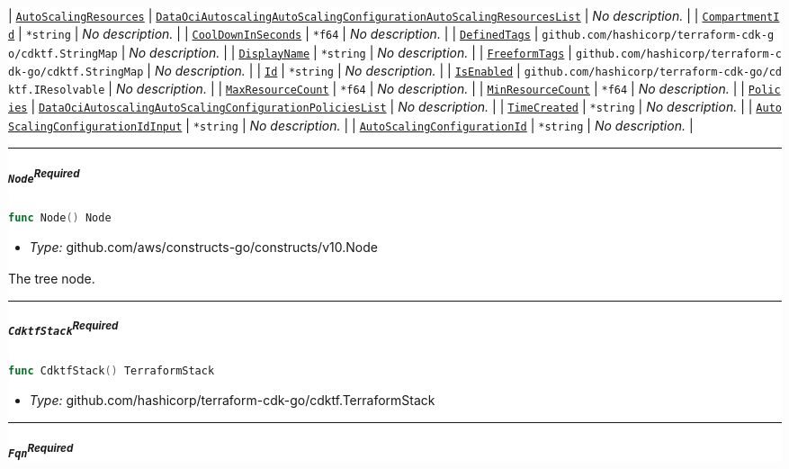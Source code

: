 | <code><a href="#rhizo-co-terraform-provider-oci.dataOciAutoscalingAutoScalingConfiguration.DataOciAutoscalingAutoScalingConfiguration.property.autoScalingResources">AutoScalingResources</a></code> | <code><a href="#rhizo-co-terraform-provider-oci.dataOciAutoscalingAutoScalingConfiguration.DataOciAutoscalingAutoScalingConfigurationAutoScalingResourcesList">DataOciAutoscalingAutoScalingConfigurationAutoScalingResourcesList</a></code> | *No description.* |
| <code><a href="#rhizo-co-terraform-provider-oci.dataOciAutoscalingAutoScalingConfiguration.DataOciAutoscalingAutoScalingConfiguration.property.compartmentId">CompartmentId</a></code> | <code>*string</code> | *No description.* |
| <code><a href="#rhizo-co-terraform-provider-oci.dataOciAutoscalingAutoScalingConfiguration.DataOciAutoscalingAutoScalingConfiguration.property.coolDownInSeconds">CoolDownInSeconds</a></code> | <code>*f64</code> | *No description.* |
| <code><a href="#rhizo-co-terraform-provider-oci.dataOciAutoscalingAutoScalingConfiguration.DataOciAutoscalingAutoScalingConfiguration.property.definedTags">DefinedTags</a></code> | <code>github.com/hashicorp/terraform-cdk-go/cdktf.StringMap</code> | *No description.* |
| <code><a href="#rhizo-co-terraform-provider-oci.dataOciAutoscalingAutoScalingConfiguration.DataOciAutoscalingAutoScalingConfiguration.property.displayName">DisplayName</a></code> | <code>*string</code> | *No description.* |
| <code><a href="#rhizo-co-terraform-provider-oci.dataOciAutoscalingAutoScalingConfiguration.DataOciAutoscalingAutoScalingConfiguration.property.freeformTags">FreeformTags</a></code> | <code>github.com/hashicorp/terraform-cdk-go/cdktf.StringMap</code> | *No description.* |
| <code><a href="#rhizo-co-terraform-provider-oci.dataOciAutoscalingAutoScalingConfiguration.DataOciAutoscalingAutoScalingConfiguration.property.id">Id</a></code> | <code>*string</code> | *No description.* |
| <code><a href="#rhizo-co-terraform-provider-oci.dataOciAutoscalingAutoScalingConfiguration.DataOciAutoscalingAutoScalingConfiguration.property.isEnabled">IsEnabled</a></code> | <code>github.com/hashicorp/terraform-cdk-go/cdktf.IResolvable</code> | *No description.* |
| <code><a href="#rhizo-co-terraform-provider-oci.dataOciAutoscalingAutoScalingConfiguration.DataOciAutoscalingAutoScalingConfiguration.property.maxResourceCount">MaxResourceCount</a></code> | <code>*f64</code> | *No description.* |
| <code><a href="#rhizo-co-terraform-provider-oci.dataOciAutoscalingAutoScalingConfiguration.DataOciAutoscalingAutoScalingConfiguration.property.minResourceCount">MinResourceCount</a></code> | <code>*f64</code> | *No description.* |
| <code><a href="#rhizo-co-terraform-provider-oci.dataOciAutoscalingAutoScalingConfiguration.DataOciAutoscalingAutoScalingConfiguration.property.policies">Policies</a></code> | <code><a href="#rhizo-co-terraform-provider-oci.dataOciAutoscalingAutoScalingConfiguration.DataOciAutoscalingAutoScalingConfigurationPoliciesList">DataOciAutoscalingAutoScalingConfigurationPoliciesList</a></code> | *No description.* |
| <code><a href="#rhizo-co-terraform-provider-oci.dataOciAutoscalingAutoScalingConfiguration.DataOciAutoscalingAutoScalingConfiguration.property.timeCreated">TimeCreated</a></code> | <code>*string</code> | *No description.* |
| <code><a href="#rhizo-co-terraform-provider-oci.dataOciAutoscalingAutoScalingConfiguration.DataOciAutoscalingAutoScalingConfiguration.property.autoScalingConfigurationIdInput">AutoScalingConfigurationIdInput</a></code> | <code>*string</code> | *No description.* |
| <code><a href="#rhizo-co-terraform-provider-oci.dataOciAutoscalingAutoScalingConfiguration.DataOciAutoscalingAutoScalingConfiguration.property.autoScalingConfigurationId">AutoScalingConfigurationId</a></code> | <code>*string</code> | *No description.* |

---

##### `Node`<sup>Required</sup> <a name="Node" id="rhizo-co-terraform-provider-oci.dataOciAutoscalingAutoScalingConfiguration.DataOciAutoscalingAutoScalingConfiguration.property.node"></a>

```go
func Node() Node
```

- *Type:* github.com/aws/constructs-go/constructs/v10.Node

The tree node.

---

##### `CdktfStack`<sup>Required</sup> <a name="CdktfStack" id="rhizo-co-terraform-provider-oci.dataOciAutoscalingAutoScalingConfiguration.DataOciAutoscalingAutoScalingConfiguration.property.cdktfStack"></a>

```go
func CdktfStack() TerraformStack
```

- *Type:* github.com/hashicorp/terraform-cdk-go/cdktf.TerraformStack

---

##### `Fqn`<sup>Required</sup> <a name="Fqn" id="rhizo-co-terraform-provider-oci.dataOciAutoscalingAutoScalingConfiguration.DataOciAutoscalingAutoScalingConfiguration.property.fqn"></a>
